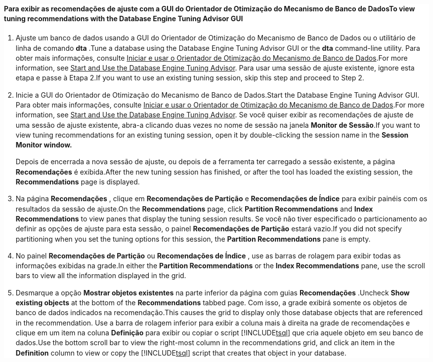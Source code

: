 #### <a name="to-view-tuning-recommendations-with-the-database-engine-tuning-advisor-gui"></a><span data-ttu-id="b358b-114">Para exibir as recomendações de ajuste com a GUI do Orientador de Otimização do Mecanismo de Banco de Dados</span><span class="sxs-lookup"><span data-stu-id="b358b-114">To view tuning recommendations with the Database Engine Tuning Advisor GUI</span></span>  
  
1.  <span data-ttu-id="b358b-115">Ajuste um banco de dados usando a GUI do Orientador de Otimização do Mecanismo de Banco de Dados ou o utilitário de linha de comando **dta** .</span><span class="sxs-lookup"><span data-stu-id="b358b-115">Tune a database using the Database Engine Tuning Advisor GUI or the **dta** command-line utility.</span></span> <span data-ttu-id="b358b-116">Para obter mais informações, consulte [Iniciar e usar o Orientador de Otimização do Mecanismo de Banco de Dados](database-engine-tuning-advisor.md).</span><span class="sxs-lookup"><span data-stu-id="b358b-116">For more information, see [Start and Use the Database Engine Tuning Advisor](database-engine-tuning-advisor.md).</span></span> <span data-ttu-id="b358b-117">Para usar uma sessão de ajuste existente, ignore esta etapa e passe à Etapa 2.</span><span class="sxs-lookup"><span data-stu-id="b358b-117">If you want to use an existing tuning session, skip this step and proceed to Step 2.</span></span>  
  
2.  <span data-ttu-id="b358b-118">Inicie a GUI do Orientador de Otimização do Mecanismo de Banco de Dados.</span><span class="sxs-lookup"><span data-stu-id="b358b-118">Start the Database Engine Tuning Advisor GUI.</span></span> <span data-ttu-id="b358b-119">Para obter mais informações, consulte [Iniciar e usar o Orientador de Otimização do Mecanismo de Banco de Dados](database-engine-tuning-advisor.md).</span><span class="sxs-lookup"><span data-stu-id="b358b-119">For more information, see [Start and Use the Database Engine Tuning Advisor](database-engine-tuning-advisor.md).</span></span> <span data-ttu-id="b358b-120">Se você quiser exibir as recomendações de ajuste de uma sessão de ajuste existente, abra-a clicando duas vezes no nome de sessão na janela **Monitor de Sessão**.</span><span class="sxs-lookup"><span data-stu-id="b358b-120">If you want to view tuning recommendations for an existing tuning session, open it by double-clicking the session name in the **Session Monitor window.**</span></span>  
  
     <span data-ttu-id="b358b-121">Depois de encerrada a nova sessão de ajuste, ou depois de a ferramenta ter carregado a sessão existente, a página **Recomendações** é exibida.</span><span class="sxs-lookup"><span data-stu-id="b358b-121">After the new tuning session has finished, or after the tool has loaded the existing session, the **Recommendations** page is displayed.</span></span>  
  
3.  <span data-ttu-id="b358b-122">Na página **Recomendações** , clique em **Recomendações de Partição** e **Recomendações de Índice** para exibir painéis com os resultados da sessão de ajuste.</span><span class="sxs-lookup"><span data-stu-id="b358b-122">On the **Recommendations** page, click **Partition Recommendations** and **Index Recommendations** to view panes that display the tuning session results.</span></span> <span data-ttu-id="b358b-123">Se você não tiver especificado o particionamento ao definir as opções de ajuste para esta sessão, o painel **Recomendações de Partição** estará vazio.</span><span class="sxs-lookup"><span data-stu-id="b358b-123">If you did not specify partitioning when you set the tuning options for this session, the **Partition Recommendations** pane is empty.</span></span>  
  
4.  <span data-ttu-id="b358b-124">No painel **Recomendações de Partição** ou **Recomendações de Índice** , use as barras de rolagem para exibir todas as informações exibidas na grade.</span><span class="sxs-lookup"><span data-stu-id="b358b-124">In either the **Partition Recommendations** or the **Index Recommendations** pane, use the scroll bars to view all the information displayed in the grid.</span></span>  
  
5.  <span data-ttu-id="b358b-125">Desmarque a opção **Mostrar objetos existentes** na parte inferior da página com guias **Recomendações** .</span><span class="sxs-lookup"><span data-stu-id="b358b-125">Uncheck **Show existing objects** at the bottom of the **Recommendations** tabbed page.</span></span> <span data-ttu-id="b358b-126">Com isso, a grade exibirá somente os objetos de banco de dados indicados na recomendação.</span><span class="sxs-lookup"><span data-stu-id="b358b-126">This causes the grid to display only those database objects that are referenced in the recommendation.</span></span> <span data-ttu-id="b358b-127">Use a barra de rolagem inferior para exibir a coluna mais à direita na grade de recomendações e clique em um item na coluna **Definição** para exibir ou copiar o script [!INCLUDE[tsql](../../includes/tsql-md.md)] que cria aquele objeto em seu banco de dados.</span><span class="sxs-lookup"><span data-stu-id="b358b-127">Use the bottom scroll bar to view the right-most column in the recommendations grid, and click an item in the **Definition** column to view or copy the [!INCLUDE[tsql](../../includes/tsql-md.md)] script that creates that object in your database.</span></span>  
  